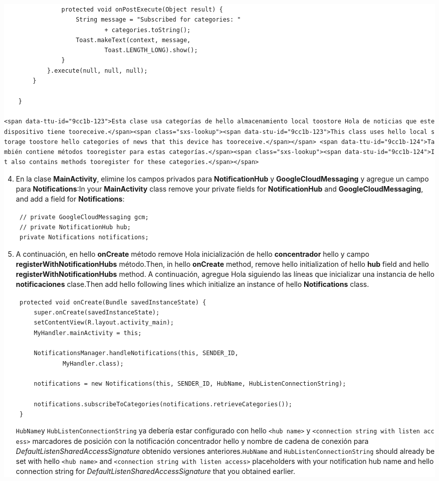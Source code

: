                     protected void onPostExecute(Object result) {
                        String message = "Subscribed for categories: "
                                + categories.toString();
                        Toast.makeText(context, message,
                                Toast.LENGTH_LONG).show();
                    }
                }.execute(null, null, null);
            }
   
        }
   
    <span data-ttu-id="9cc1b-123">Esta clase usa categorías de hello almacenamiento local toostore Hola de noticias que este dispositivo tiene tooreceive.</span><span class="sxs-lookup"><span data-stu-id="9cc1b-123">This class uses hello local storage toostore hello categories of news that this device has tooreceive.</span></span> <span data-ttu-id="9cc1b-124">También contiene métodos tooregister para estas categorías.</span><span class="sxs-lookup"><span data-stu-id="9cc1b-124">It also contains methods tooregister for these categories.</span></span>
4. <span data-ttu-id="9cc1b-125">En la clase **MainActivity**, elimine los campos privados para **NotificationHub** y **GoogleCloudMessaging** y agregue un campo para **Notifications**:</span><span class="sxs-lookup"><span data-stu-id="9cc1b-125">In your **MainActivity** class remove your private fields for **NotificationHub** and **GoogleCloudMessaging**, and add a field for **Notifications**:</span></span>
   
        // private GoogleCloudMessaging gcm;
        // private NotificationHub hub;
        private Notifications notifications;
5. <span data-ttu-id="9cc1b-126">A continuación, en hello **onCreate** método remove Hola inicialización de hello **concentrador** hello y campo **registerWithNotificationHubs** método.</span><span class="sxs-lookup"><span data-stu-id="9cc1b-126">Then, in hello **onCreate** method, remove hello initialization of hello **hub** field and hello **registerWithNotificationHubs** method.</span></span> <span data-ttu-id="9cc1b-127">A continuación, agregue Hola siguiendo las líneas que inicializar una instancia de hello **notificaciones** clase.</span><span class="sxs-lookup"><span data-stu-id="9cc1b-127">Then add hello following lines which initialize an instance of hello **Notifications** class.</span></span> 

        protected void onCreate(Bundle savedInstanceState) {
            super.onCreate(savedInstanceState);
            setContentView(R.layout.activity_main);
            MyHandler.mainActivity = this;

            NotificationsManager.handleNotifications(this, SENDER_ID,
                    MyHandler.class);

            notifications = new Notifications(this, SENDER_ID, HubName, HubListenConnectionString);

            notifications.subscribeToCategories(notifications.retrieveCategories());
        }

    <span data-ttu-id="9cc1b-128">`HubName`y `HubListenConnectionString` ya debería estar configurado con hello `<hub name>` y `<connection string with listen access>` marcadores de posición con la notificación concentrador hello y nombre de cadena de conexión para *DefaultListenSharedAccessSignature* obtenido versiones anteriores.</span><span class="sxs-lookup"><span data-stu-id="9cc1b-128">`HubName` and `HubListenConnectionString` should already be set with hello `<hub name>` and `<connection string with listen access>` placeholders with your notification hub name and hello connection string for *DefaultListenSharedAccessSignature* that you obtained earlier.</span></span>
